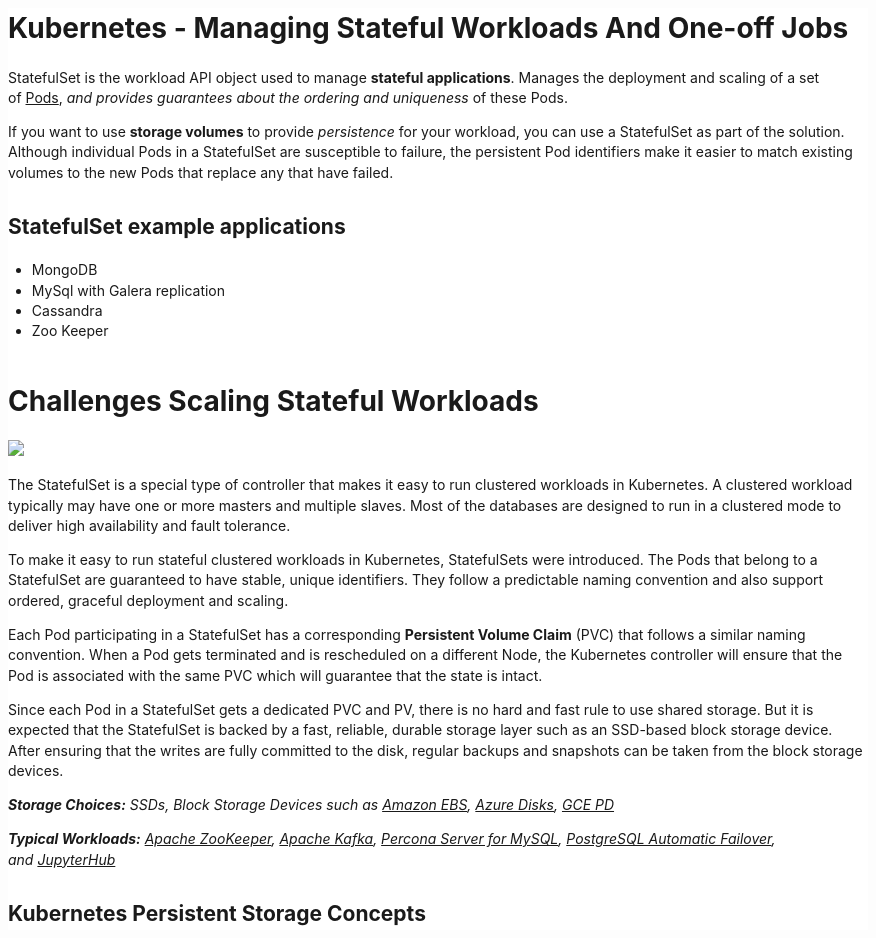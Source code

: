 

# Kubernetes - Managing Stateful Workloads And One-off Jobs

StatefulSet is the workload API object used to manage **stateful applications**. Manages the deployment and scaling of a set of [Pods](https://kubernetes.io/docs/concepts/workloads/pods/), *and provides guarantees about the ordering and uniqueness* of these Pods.

If you want to use **storage volumes** to provide *persistence* for your workload, you can use a StatefulSet as part of the solution. Although individual Pods in a StatefulSet are susceptible to failure, the persistent Pod identifiers make it easier to match existing volumes to the new Pods that replace any that have failed.

## StatefulSet example applications

- MongoDB
- MySql with Galera replication
- Cassandra
- Zoo Keeper

# Challenges Scaling Stateful Workloads

![](../../images/1_igoCkmlQP-MdaOSayEdbLw.png)

The StatefulSet is a special type of controller that makes it easy to run clustered workloads in Kubernetes. A clustered workload typically may have one or more masters and multiple slaves. Most of the databases are designed to run in a clustered mode to deliver high availability and fault tolerance.

To make it easy to run stateful clustered workloads in Kubernetes, StatefulSets were introduced. The Pods that belong to a StatefulSet are guaranteed to have stable, unique identifiers. They follow a predictable naming convention and also support ordered, graceful deployment and scaling.

Each Pod participating in a StatefulSet has a corresponding **Persistent Volume Claim** (PVC) that follows a similar naming convention. When a Pod gets terminated and is rescheduled on a different Node, the Kubernetes controller will ensure that the Pod is associated with the same PVC which will guarantee that the state is intact.

Since each Pod in a StatefulSet gets a dedicated PVC and PV, there is no hard and fast rule to use shared storage. But it is expected that the StatefulSet is backed by a fast, reliable, durable storage layer such as an SSD-based block storage device. After ensuring that the writes are fully committed to the disk, regular backups and snapshots can be taken from the block storage devices.

***Storage Choices:** SSDs, Block Storage Devices such as* [*Amazon EBS*](https://aws.amazon.com/ebs/)*,* [*Azure Disks*](https://azure.microsoft.com/en-us/services/storage/disks/)*,* [*GCE PD*](https://cloud.google.com/persistent-disk)

***Typical Workloads:*** [*Apache ZooKeeper*](https://zookeeper.apache.org/)*,* [*Apache Kafka*](https://kafka.apache.org/)*,* [*Percona Server for MySQL*](https://www.percona.com/software/mysql-database/percona-server)*,* [*PostgreSQL Automatic Failover*](https://clusterlabs.github.io/PAF/)*, and* [*JupyterHub*](https://jupyter.org/hub)

## Kubernetes Persistent Storage Concepts
